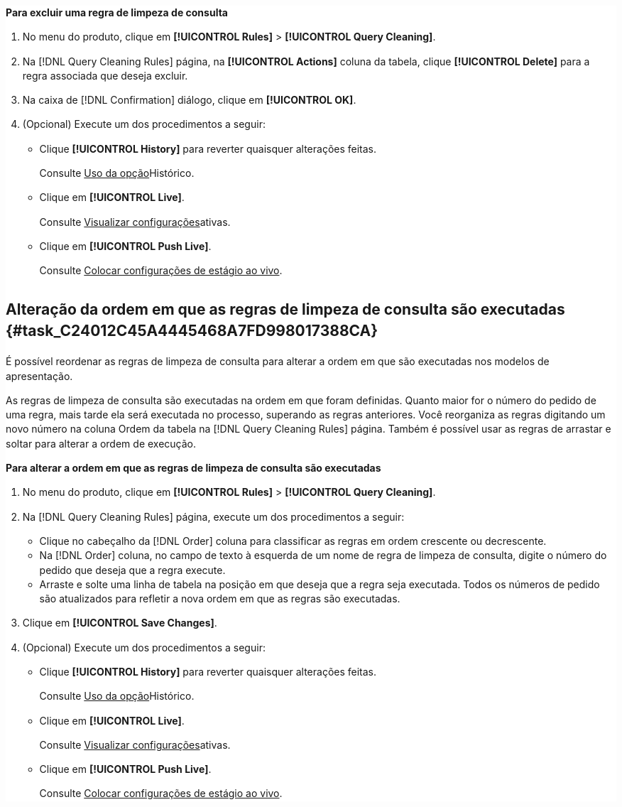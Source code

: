 **Para excluir uma regra de limpeza de consulta**

1. No menu do produto, clique em **[!UICONTROL Rules]** > **[!UICONTROL Query Cleaning]**.
1. Na [!DNL Query Cleaning Rules] página, na **[!UICONTROL Actions]** coluna da tabela, clique **[!UICONTROL Delete]** para a regra associada que deseja excluir.
1. Na caixa de [!DNL Confirmation] diálogo, clique em **[!UICONTROL OK]**.
1. (Opcional) Execute um dos procedimentos a seguir:

   * Clique **[!UICONTROL History]** para reverter quaisquer alterações feitas.

      Consulte [Uso da opção](../t-using-the-history-option.md#task_70DD3F87A67242BBBD2CB27156F43002)Histórico.

   * Clique em **[!UICONTROL Live]**.

      Consulte [Visualizar configurações](../c-about-staging.md#task_401A0EBDB5DB4D4CA933CBA7BECDC10F)ativas.

   * Clique em **[!UICONTROL Push Live]**.

      Consulte [Colocar configurações de estágio ao vivo](../c-about-staging.md#task_44306783B4C0408AAA58B471DAF2D9A4).

## Alteração da ordem em que as regras de limpeza de consulta são executadas {#task_C24012C45A4445468A7FD998017388CA}

É possível reordenar as regras de limpeza de consulta para alterar a ordem em que são executadas nos modelos de apresentação.

As regras de limpeza de consulta são executadas na ordem em que foram definidas. Quanto maior for o número do pedido de uma regra, mais tarde ela será executada no processo, superando as regras anteriores. Você reorganiza as regras digitando um novo número na coluna Ordem da tabela na [!DNL Query Cleaning Rules] página. Também é possível usar as regras de arrastar e soltar para alterar a ordem de execução.

**Para alterar a ordem em que as regras de limpeza de consulta são executadas**

1. No menu do produto, clique em **[!UICONTROL Rules]** > **[!UICONTROL Query Cleaning]**.
1. Na [!DNL Query Cleaning Rules] página, execute um dos procedimentos a seguir:

   * Clique no cabeçalho da [!DNL Order] coluna para classificar as regras em ordem crescente ou decrescente.
   * Na [!DNL Order] coluna, no campo de texto à esquerda de um nome de regra de limpeza de consulta, digite o número do pedido que deseja que a regra execute.
   * Arraste e solte uma linha de tabela na posição em que deseja que a regra seja executada. Todos os números de pedido são atualizados para refletir a nova ordem em que as regras são executadas.

1. Clique em **[!UICONTROL Save Changes]**.
1. (Opcional) Execute um dos procedimentos a seguir:

   * Clique **[!UICONTROL History]** para reverter quaisquer alterações feitas.

      Consulte [Uso da opção](../t-using-the-history-option.md#task_70DD3F87A67242BBBD2CB27156F43002)Histórico.

   * Clique em **[!UICONTROL Live]**.

      Consulte [Visualizar configurações](../c-about-staging.md#task_401A0EBDB5DB4D4CA933CBA7BECDC10F)ativas.

   * Clique em **[!UICONTROL Push Live]**.

      Consulte [Colocar configurações de estágio ao vivo](../c-about-staging.md#task_44306783B4C0408AAA58B471DAF2D9A4).

